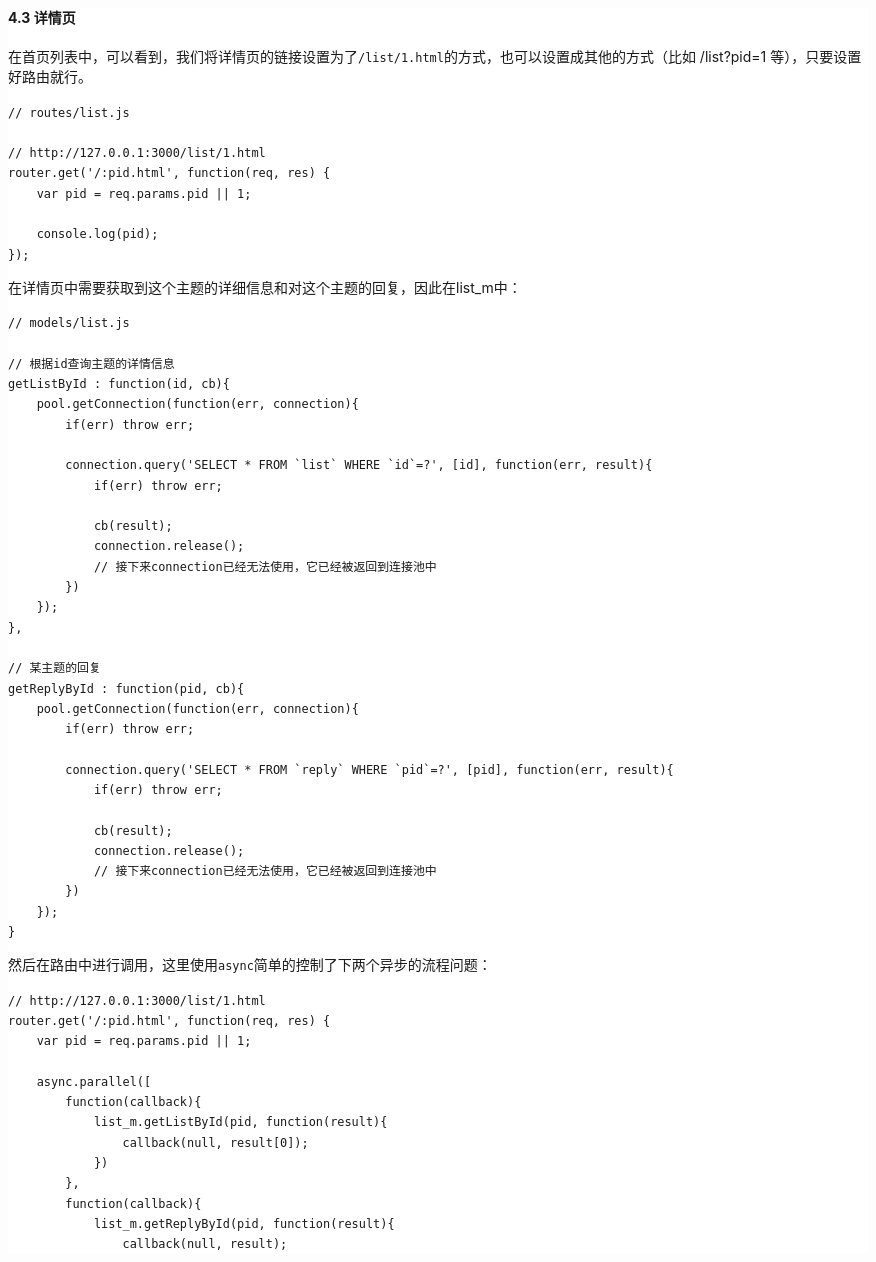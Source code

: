 #### 4.3 详情页

在首页列表中，可以看到，我们将详情页的链接设置为了`/list/1.html`的方式，也可以设置成其他的方式（比如 /list?pid=1 等），只要设置好路由就行。

```
// routes/list.js

// http://127.0.0.1:3000/list/1.html
router.get('/:pid.html', function(req, res) {
    var pid = req.params.pid || 1;

    console.log(pid);
});
```

在详情页中需要获取到这个主题的详细信息和对这个主题的回复，因此在list_m中：

```
// models/list.js

// 根据id查询主题的详情信息
getListById : function(id, cb){
    pool.getConnection(function(err, connection){
        if(err) throw err;

        connection.query('SELECT * FROM `list` WHERE `id`=?', [id], function(err, result){
            if(err) throw err;

            cb(result);
            connection.release();
            // 接下来connection已经无法使用，它已经被返回到连接池中 
        })
    });
},

// 某主题的回复
getReplyById : function(pid, cb){
    pool.getConnection(function(err, connection){
        if(err) throw err;

        connection.query('SELECT * FROM `reply` WHERE `pid`=?', [pid], function(err, result){
            if(err) throw err;

            cb(result);
            connection.release();
            // 接下来connection已经无法使用，它已经被返回到连接池中 
        })
    });
}
```

然后在路由中进行调用，这里使用`async`简单的控制了下两个异步的流程问题：

```
// http://127.0.0.1:3000/list/1.html
router.get('/:pid.html', function(req, res) {
    var pid = req.params.pid || 1;

    async.parallel([
        function(callback){
            list_m.getListById(pid, function(result){
                callback(null, result[0]);
            })
        },
        function(callback){
            list_m.getReplyById(pid, function(result){
                callback(null, result);
```